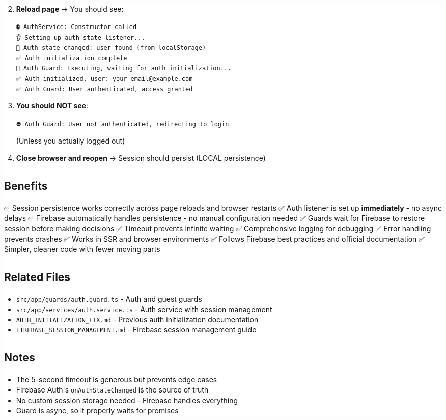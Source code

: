 2. **Reload page** → You should see:
   ```
   � AuthService: Constructor called
   👂 Setting up auth state listener...
   🔐 Auth state changed: user found (from localStorage)
   ✅ Auth initialization complete
   🔐 Auth Guard: Executing, waiting for auth initialization...
   ✅ Auth initialized, user: your-email@example.com
   ✅ Auth Guard: User authenticated, access granted
   ```

3. **You should NOT see**:
   ```
   ⛔ Auth Guard: User not authenticated, redirecting to login
   ```
   (Unless you actually logged out)

4. **Close browser and reopen** → Session should persist (LOCAL persistence)

## Benefits
✅ Session persistence works correctly across page reloads and browser restarts
✅ Auth listener is set up **immediately** - no async delays
✅ Firebase automatically handles persistence - no manual configuration needed
✅ Guards wait for Firebase to restore session before making decisions
✅ Timeout prevents infinite waiting
✅ Comprehensive logging for debugging
✅ Error handling prevents crashes
✅ Works in SSR and browser environments
✅ Follows Firebase best practices and official documentation
✅ Simpler, cleaner code with fewer moving parts

## Related Files
- `src/app/guards/auth.guard.ts` - Auth and guest guards
- `src/app/services/auth.service.ts` - Auth service with session management
- `AUTH_INITIALIZATION_FIX.md` - Previous auth initialization documentation
- `FIREBASE_SESSION_MANAGEMENT.md` - Firebase session management guide

## Notes
- The 5-second timeout is generous but prevents edge cases
- Firebase Auth's `onAuthStateChanged` is the source of truth
- No custom session storage needed - Firebase handles everything
- Guard is async, so it properly waits for promises
